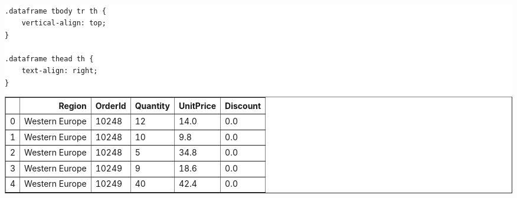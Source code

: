     .dataframe tbody tr th {
        vertical-align: top;
    }

    .dataframe thead th {
        text-align: right;
    }
</style>
<table border="1" class="dataframe">
  <thead>
    <tr style="text-align: right;">
      <th></th>
      <th>Region</th>
      <th>OrderId</th>
      <th>Quantity</th>
      <th>UnitPrice</th>
      <th>Discount</th>
    </tr>
  </thead>
  <tbody>
    <tr>
      <td>0</td>
      <td>Western Europe</td>
      <td>10248</td>
      <td>12</td>
      <td>14.0</td>
      <td>0.0</td>
    </tr>
    <tr>
      <td>1</td>
      <td>Western Europe</td>
      <td>10248</td>
      <td>10</td>
      <td>9.8</td>
      <td>0.0</td>
    </tr>
    <tr>
      <td>2</td>
      <td>Western Europe</td>
      <td>10248</td>
      <td>5</td>
      <td>34.8</td>
      <td>0.0</td>
    </tr>
    <tr>
      <td>3</td>
      <td>Western Europe</td>
      <td>10249</td>
      <td>9</td>
      <td>18.6</td>
      <td>0.0</td>
    </tr>
    <tr>
      <td>4</td>
      <td>Western Europe</td>
      <td>10249</td>
      <td>40</td>
      <td>42.4</td>
      <td>0.0</td>
    </tr>
  </tbody>
</table>
</div>

